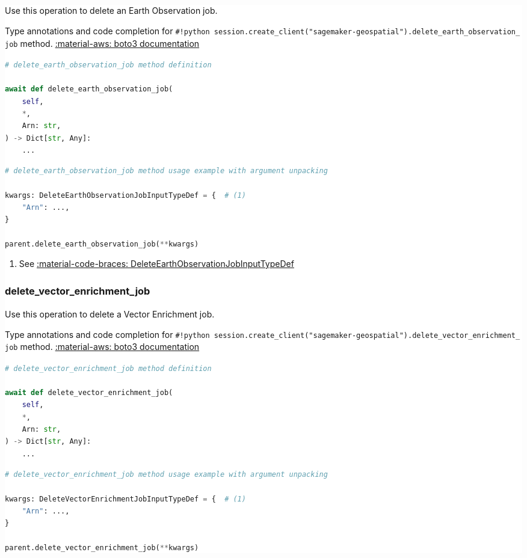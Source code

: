 Use this operation to delete an Earth Observation job.

Type annotations and code completion for `#!python session.create_client("sagemaker-geospatial").delete_earth_observation_job` method.
[:material-aws: boto3 documentation](https://boto3.amazonaws.com/v1/documentation/api/latest/reference/services/sagemaker-geospatial/client/delete_earth_observation_job.html)

```python
# delete_earth_observation_job method definition

await def delete_earth_observation_job(
    self,
    *,
    Arn: str,
) -> Dict[str, Any]:
    ...
```

```python
# delete_earth_observation_job method usage example with argument unpacking

kwargs: DeleteEarthObservationJobInputTypeDef = {  # (1)
    "Arn": ...,
}

parent.delete_earth_observation_job(**kwargs)
```

1. See [:material-code-braces: DeleteEarthObservationJobInputTypeDef](./type_defs.md#deleteearthobservationjobinputtypedef)

### delete\_vector\_enrichment\_job

Use this operation to delete a Vector Enrichment job.

Type annotations and code completion for `#!python session.create_client("sagemaker-geospatial").delete_vector_enrichment_job` method.
[:material-aws: boto3 documentation](https://boto3.amazonaws.com/v1/documentation/api/latest/reference/services/sagemaker-geospatial/client/delete_vector_enrichment_job.html)

```python
# delete_vector_enrichment_job method definition

await def delete_vector_enrichment_job(
    self,
    *,
    Arn: str,
) -> Dict[str, Any]:
    ...
```

```python
# delete_vector_enrichment_job method usage example with argument unpacking

kwargs: DeleteVectorEnrichmentJobInputTypeDef = {  # (1)
    "Arn": ...,
}

parent.delete_vector_enrichment_job(**kwargs)
```
